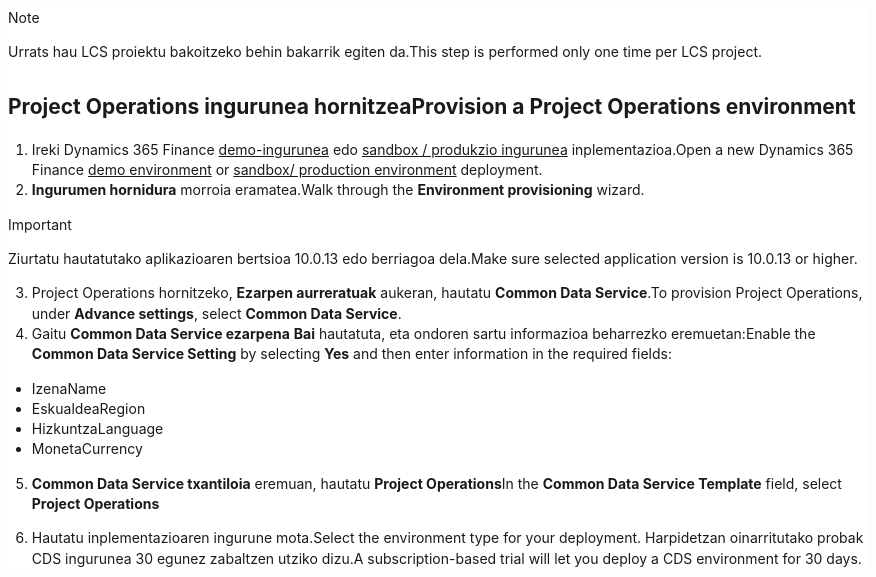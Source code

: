 > [!NOTE]
> <span data-ttu-id="5d770-110">Urrats hau LCS proiektu bakoitzeko behin bakarrik egiten da.</span><span class="sxs-lookup"><span data-stu-id="5d770-110">This step is performed only one time per LCS project.</span></span>

## <a name="provision-a-project-operations-environment"></a><span data-ttu-id="5d770-111">Project Operations ingurunea hornitzea</span><span class="sxs-lookup"><span data-stu-id="5d770-111">Provision a Project Operations environment</span></span>

1. <span data-ttu-id="5d770-112">Ireki Dynamics 365 Finance [demo-ingurunea](https://docs.microsoft.com/dynamics365/fin-ops-core/dev-itpro/deployment/deploy-demo-environment) edo [sandbox / produkzio ingurunea](https://docs.microsoft.com/dynamics365/fin-ops-core/dev-itpro/deployment/deployenvironment-newinfrastructure) inplementazioa.</span><span class="sxs-lookup"><span data-stu-id="5d770-112">Open a new Dynamics 365 Finance [demo environment](https://docs.microsoft.com/dynamics365/fin-ops-core/dev-itpro/deployment/deploy-demo-environment) or [sandbox/ production environment](https://docs.microsoft.com/dynamics365/fin-ops-core/dev-itpro/deployment/deployenvironment-newinfrastructure) deployment.</span></span> 
2. <span data-ttu-id="5d770-113">**Ingurumen hornidura** morroia eramatea.</span><span class="sxs-lookup"><span data-stu-id="5d770-113">Walk through the **Environment provisioning** wizard.</span></span> 

> [!IMPORTANT]
> <span data-ttu-id="5d770-114">Ziurtatu hautatutako aplikazioaren bertsioa 10.0.13 edo berriagoa dela.</span><span class="sxs-lookup"><span data-stu-id="5d770-114">Make sure selected application version is 10.0.13 or higher.</span></span>

3. <span data-ttu-id="5d770-115">Project Operations hornitzeko, **Ezarpen aurreratuak** aukeran, hautatu **Common Data Service**.</span><span class="sxs-lookup"><span data-stu-id="5d770-115">To provision Project Operations, under **Advance settings**, select **Common Data Service**.</span></span> 
4. <span data-ttu-id="5d770-116">Gaitu **Common Data Service ezarpena** **Bai** hautatuta, eta ondoren sartu informazioa beharrezko eremuetan:</span><span class="sxs-lookup"><span data-stu-id="5d770-116">Enable the **Common Data Service Setting** by selecting **Yes** and then enter information in the required fields:</span></span>

  - <span data-ttu-id="5d770-117">Izena</span><span class="sxs-lookup"><span data-stu-id="5d770-117">Name</span></span>
  - <span data-ttu-id="5d770-118">Eskualdea</span><span class="sxs-lookup"><span data-stu-id="5d770-118">Region</span></span>
  - <span data-ttu-id="5d770-119">Hizkuntza</span><span class="sxs-lookup"><span data-stu-id="5d770-119">Language</span></span>
  - <span data-ttu-id="5d770-120">Moneta</span><span class="sxs-lookup"><span data-stu-id="5d770-120">Currency</span></span>
 
5. <span data-ttu-id="5d770-121">**Common Data Service txantiloia** eremuan, hautatu **Project Operations**</span><span class="sxs-lookup"><span data-stu-id="5d770-121">In the **Common Data Service Template** field, select **Project Operations**</span></span> 

6. <span data-ttu-id="5d770-122">Hautatu inplementazioaren ingurune mota.</span><span class="sxs-lookup"><span data-stu-id="5d770-122">Select the environment type for your deployment.</span></span> <span data-ttu-id="5d770-123">Harpidetzan oinarritutako probak CDS ingurunea 30 egunez zabaltzen utziko dizu.</span><span class="sxs-lookup"><span data-stu-id="5d770-123">A subscription-based trial will let you deploy a CDS environment for 30 days.</span></span> 
